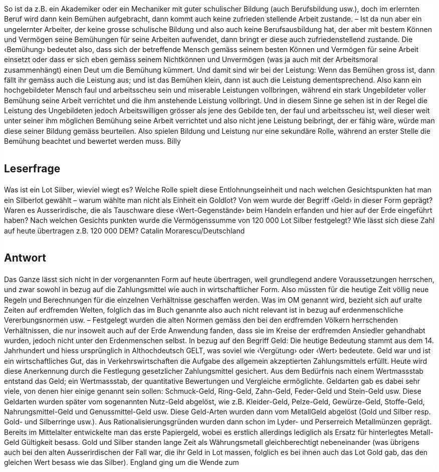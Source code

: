 So ist da z.B. ein Akademiker oder ein Mechaniker mit guter schulischer Bildung (auch Berufsbildung usw.), doch im erlernten Beruf wird dann kein Bemühen aufgebracht, dann kommt auch keine zufrieden stellende Arbeit zustande. – Ist da nun aber ein ungelernter Arbeiter, der keine grosse schulische Bildung und also auch keine Berufsausbildung hat, der aber mit bestem Können und Vermögen seine Bemühungen für seine Arbeiten aufwendet, dann bringt er diese auch zufriedenstellend zustande. Die ‹Bemühung› bedeutet also, dass sich der betreffende Mensch gemäss seinem besten Können und Vermögen für seine Arbeit einsetzt oder dass er sich eben gemäss seinem Nichtkönnen und Unvermögen (was ja auch mit der Arbeitsmoral zusammenhängt) einen Deut um die Bemühung kümmert. Und damit sind wir bei der Leistung: Wenn das Bemühen gross ist, dann fällt ihr gemäss auch die Leistung aus; und ist das Bemühen klein, dann ist auch die Leistung dementsprechend. Also kann ein hochgebildeter Mensch faul und arbeitsscheu sein und miserable Leistungen vollbringen, während ein stark Ungebildeter voller Bemühung seine Arbeit verrichtet und die ihm anstehende Leistung vollbringt. Und in diesem Sinne ge sehen ist in der Regel die Leistung des Ungebildeten jedoch Arbeitswilligen grösser als jene des Gebilde ten, der faul und arbeitsscheu ist, weil dieser weit unter seiner ihm möglichen Bemühung seine Arbeit verrichtet und also nicht jene Leistung beibringt, der er fähig wäre, würde man diese seiner Bildung gemäss beurteilen. Also spielen Bildung und Leistung nur eine sekundäre Rolle, während an erster Stelle die Bemühung beachtet und bewertet werden muss.
Billy
## Leserfrage
Was ist ein Lot Silber, wieviel wiegt es? Welche Rolle spielt diese Entlohnungseinheit und nach welchen Gesichtspunkten hat man ein Silberlot gewählt – warum wählte man nicht als Einheit ein Goldlot? Von wem wurde der Begriff ‹Geld› in dieser Form geprägt? Waren es Ausserirdische, die als Tauschware diese ‹Wert-Gegenstände› beim Handeln erfanden und hier auf der Erde eingeführt haben? Nach welchen Gesichts punkten wurde die Vermögenssumme von 120 000 Lot Silber festgelegt? Wie lässt sich diese Zahl auf heute übertragen z.B. 120 000 DEM?
Catalin Morarescu/Deutschland
## Antwort
Das Ganze lässt sich nicht in der vorgenannten Form auf heute übertragen, weil grundlegend andere Voraussetzungen herrschen, und zwar sowohl in bezug auf die Zahlungsmittel wie auch in wirtschaftlicher Form. Also müssten für die heutige Zeit völlig neue Regeln und Berechnungen für die einzelnen Verhältnisse geschaffen werden. Was im OM genannt wird, bezieht sich auf uralte Zeiten auf erdfremden Welten, folglich das im Buch genannte also auch nicht relevant ist in bezug auf erdenmenschliche Vererbungsnormen usw. – Festgelegt wurden die alten Normen gemäss den bei den erdfremden Völkern herrschenden Verhältnissen, die nur insoweit auch auf der Erde Anwendung fanden, dass sie im Kreise der erdfremden Ansiedler gehandhabt wurden, jedoch nicht unter den Erdenmenschen selbst.
In bezug auf den Begriff Geld: Die heutige Bedeutung stammt aus dem 14. Jahrhundert und hiess ursprünglich in Althochdeutsch GELT, was soviel wie ‹Vergütung› oder ‹Wert› bedeutete. Geld war und ist ein wirtschaftliches Gut, das in Verkehrswirtschaften die Aufgabe des allgemein akzeptierten Zahlungsmittels erfüllt. Heute wird diese Anerkennung durch die Festlegung gesetzlicher Zahlungsmittel gesichert.
Aus dem Bedürfnis nach einem Wertmassstab entstand das Geld; ein Wertmassstab, der quantitative Bewertungen und Vergleiche ermöglichte. Geldarten gab es dabei sehr viele, von denen hier einige genannt sein sollen: Schmuck-Geld, Ring-Geld, Zahn-Geld, Feder-Geld und Stein-Geld usw. Diese Geldarten wurden später vom sogenannten Nutz-Geld abgelöst, wie z.B. Kleider-Geld, Pelze-Geld, Gewürze-Geld, Stoffe-Geld, Nahrungsmittel-Geld und Genussmittel-Geld usw. Diese Geld-Arten wurden dann vom MetallGeld abgelöst (Gold und Silber resp. Gold- und Silberringe usw.). Aus Rationalisierungsgründen wurden dann schon im Lyder- und Perserreich Metallmünzen geprägt. Bereits im Mittelalter entwickelte man das erste Papiergeld, wobei es erstlich allerdings lediglich als Ersatz für hinterlegtes Metall-Geld Gültigkeit besass. Gold und Silber standen lange Zeit als Währungsmetall gleichberechtigt nebeneinander (was übrigens auch bei den alten Ausserirdischen der Fall war, die ihr Geld in Lot massen, folglich es bei ihnen auch das Lot Gold gab, das den gleichen Wert besass wie das Silber). England ging um die Wende zum